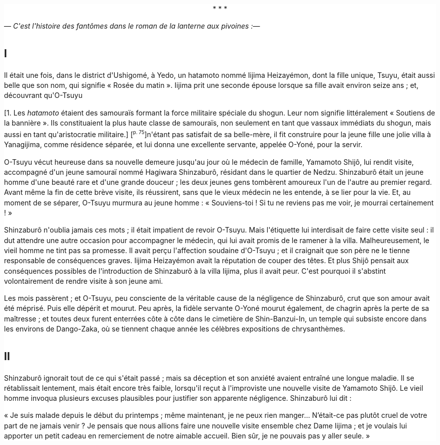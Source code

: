 <p style="text-align:center;">
*
*   *
</p>

— _C'est l'histoire des fantômes dans le roman de la lanterne aux pivoines :_—


## I

Il était une fois, dans le district d'Ushigomé, à Yedo, un hatamoto nommé Iijima Heizayémon, dont la fille unique, Tsuyu, était aussi belle que son nom, qui signifie « Rosée du matin ». Iijima prit une seconde épouse lorsque sa fille avait environ seize ans ; et, découvrant qu'O-Tsuyu

\[1. Les _hatamoto_ étaient des samouraïs formant la force militaire spéciale du shogun. Leur nom signifie littéralement « Soutiens de la bannière ». Ils constituaient la plus haute classe de samouraïs, non seulement en tant que vassaux immédiats du shogun, mais aussi en tant qu'aristocratie militaire.\] <span id="p75">[<sup><small>p. 75</small></sup>]</span>n'étant pas satisfait de sa belle-mère, il fit construire pour la jeune fille une jolie villa à Yanagijima, comme résidence séparée, et lui donna une excellente servante, appelée O-Yoné, pour la servir.

O-Tsuyu vécut heureuse dans sa nouvelle demeure jusqu'au jour où le médecin de famille, Yamamoto Shijô, lui rendit visite, accompagné d'un jeune samouraï nommé Hagiwara Shinzaburô, résidant dans le quartier de Nedzu. Shinzaburô était un jeune homme d'une beauté rare et d'une grande douceur ; les deux jeunes gens tombèrent amoureux l'un de l'autre au premier regard. Avant même la fin de cette brève visite, ils réussirent, sans que le vieux médecin ne les entende, à se lier pour la vie. Et, au moment de se séparer, O-Tsuyu murmura au jeune homme : « Souviens-toi ! Si tu ne reviens pas me voir, je mourrai certainement ! »

Shinzaburô n'oublia jamais ces mots ; il était impatient de revoir O-Tsuyu. Mais l'étiquette lui interdisait de faire cette visite seul : il dut attendre une autre occasion pour accompagner le médecin, qui lui avait promis de le ramener à la villa. Malheureusement, le vieil homme ne tint pas sa promesse. Il avait perçu l'affection soudaine d'O-Tsuyu ; et il craignait que son père ne le tienne responsable de conséquences graves. Iijima Heizayémon avait la réputation de couper des têtes. Et plus Shijô pensait aux conséquences possibles de l'introduction de Shinzaburô à la villa Iijima, plus il avait peur. C'est pourquoi il s'abstint volontairement de rendre visite à son jeune ami.

Les mois passèrent ; et O-Tsuyu, peu consciente de la véritable cause de la négligence de Shinzaburô, crut que son amour avait été méprisé. Puis elle dépérit et mourut. Peu après, la fidèle servante O-Yoné mourut également, de chagrin après la perte de sa maîtresse ; et toutes deux furent enterrées côte à côte dans le cimetière de Shin-Banzui-In, un temple qui subsiste encore dans les environs de Dango-Zaka, où se tiennent chaque année les célèbres expositions de chrysanthèmes.

## II

Shinzaburô ignorait tout de ce qui s'était passé ; mais sa déception et son anxiété avaient entraîné une longue maladie. Il se rétablissait lentement, mais était encore très faible, lorsqu'il reçut à l'improviste une nouvelle visite de Yamamoto Shijô. Le vieil homme invoqua plusieurs excuses plausibles pour justifier son apparente négligence. Shinzaburô lui dit :

« Je suis malade depuis le début du printemps ; même maintenant, je ne peux rien manger… N’était-ce pas plutôt cruel de votre part de ne jamais venir ? Je pensais que nous allions faire une nouvelle visite ensemble chez Dame Iijima ; et je voulais lui apporter un petit cadeau en remerciement de notre aimable accueil. Bien sûr, je ne pouvais pas y aller seule. »
